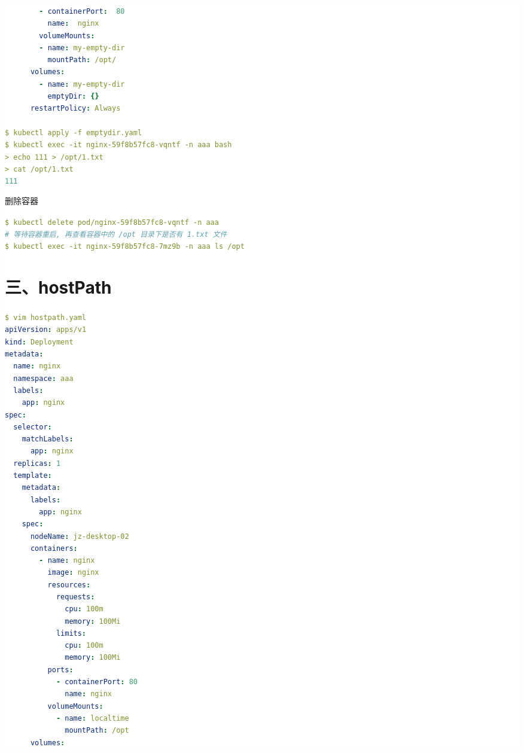 ```yaml
        - containerPort:  80
          name:  nginx
        volumeMounts:
        - name: my-empty-dir
          mountPath: /opt/
      volumes:
        - name: my-empty-dir
          emptyDir: {}
      restartPolicy: Always

$ kubectl apply -f emptydir.yaml
$ kubectl exec -it nginx-59f8b57fc8-vqntf -n aaa bash
> echo 111 > /opt/1.txt
> cat /opt/1.txt
111
```
删除容器
```yaml
$ kubectl delete pod/nginx-59f8b57fc8-vqntf -n aaa
# 等待容器重启, 再查看容器中的 /opt 目录下是否有 1.txt 文件
$ kubectl exec -it nginx-59f8b57fc8-7mz9b -n aaa ls /opt

```

# 三、hostPath
```yaml
$ vim hostpath.yaml
apiVersion: apps/v1
kind: Deployment
metadata:
  name: nginx
  namespace: aaa
  labels:
    app: nginx
spec:
  selector:
    matchLabels:
      app: nginx
  replicas: 1
  template:
    metadata:
      labels:
        app: nginx
    spec:
      nodeName: jz-desktop-02
      containers:
        - name: nginx
          image: nginx
          resources:
            requests:
              cpu: 100m
              memory: 100Mi
            limits:
              cpu: 100m
              memory: 100Mi
          ports:
            - containerPort: 80
              name: nginx
          volumeMounts:
            - name: localtime
              mountPath: /opt
      volumes:
```